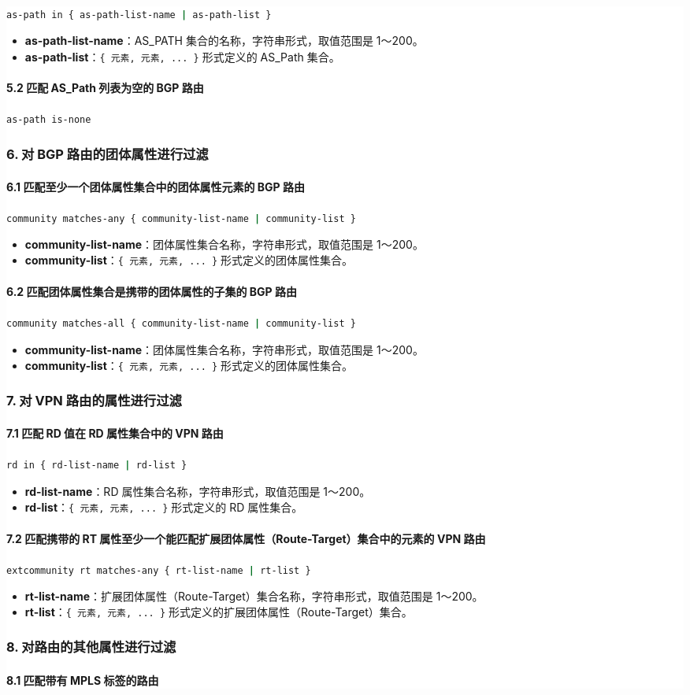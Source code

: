 ```bash
as-path in { as-path-list-name | as-path-list }
```

- **as-path-list-name**：AS_PATH 集合的名称，字符串形式，取值范围是 1～200。
- **as-path-list**：`{ 元素, 元素, ... }` 形式定义的 AS_Path 集合。

#### 5.2 匹配 AS_Path 列表为空的 BGP 路由

```bash
as-path is-none
```

### 6. 对 BGP 路由的团体属性进行过滤

#### 6.1 匹配至少一个团体属性集合中的团体属性元素的 BGP 路由

```bash
community matches-any { community-list-name | community-list }
```

- **community-list-name**：团体属性集合名称，字符串形式，取值范围是 1～200。
- **community-list**：`{ 元素, 元素, ... }` 形式定义的团体属性集合。

#### 6.2 匹配团体属性集合是携带的团体属性的子集的 BGP 路由

```bash
community matches-all { community-list-name | community-list }
```

- **community-list-name**：团体属性集合名称，字符串形式，取值范围是 1～200。
- **community-list**：`{ 元素, 元素, ... }` 形式定义的团体属性集合。

### 7. 对 VPN 路由的属性进行过滤

#### 7.1 匹配 RD 值在 RD 属性集合中的 VPN 路由

```bash
rd in { rd-list-name | rd-list }
```

- **rd-list-name**：RD 属性集合名称，字符串形式，取值范围是 1～200。
- **rd-list**：`{ 元素, 元素, ... }` 形式定义的 RD 属性集合。

#### 7.2 匹配携带的 RT 属性至少一个能匹配扩展团体属性（Route-Target）集合中的元素的 VPN 路由

```bash
extcommunity rt matches-any { rt-list-name | rt-list }
```

- **rt-list-name**：扩展团体属性（Route-Target）集合名称，字符串形式，取值范围是 1～200。
- **rt-list**：`{ 元素, 元素, ... }` 形式定义的扩展团体属性（Route-Target）集合。

### 8. 对路由的其他属性进行过滤

#### 8.1 匹配带有 MPLS 标签的路由
